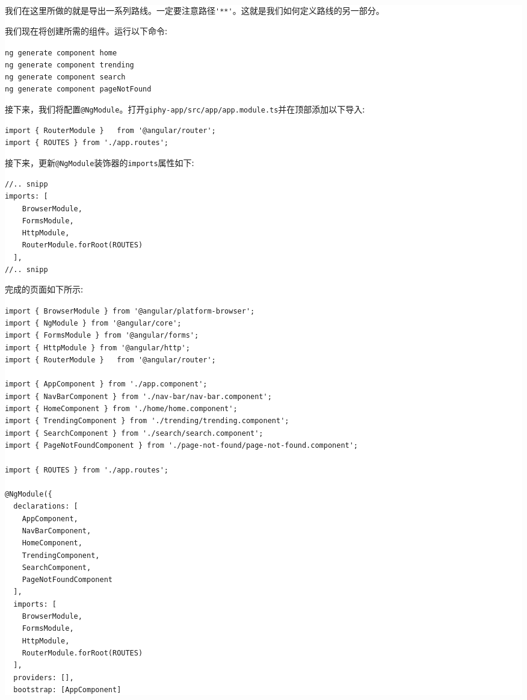 我们在这里所做的就是导出一系列路线。一定要注意路径`'**'`。这就是我们如何定义路线的另一部分。

我们现在将创建所需的组件。运行以下命令:

```html
ng generate component home
ng generate component trending
ng generate component search
ng generate component pageNotFound

```

接下来，我们将配置`@NgModule`。打开`giphy-app/src/app/app.module.ts`并在顶部添加以下导入:

```html
import { RouterModule }   from '@angular/router'; 
import { ROUTES } from './app.routes';

```

接下来，更新`@NgModule`装饰器的`imports`属性如下:

```html
//.. snipp 
imports: [ 
    BrowserModule, 
    FormsModule, 
    HttpModule, 
    RouterModule.forRoot(ROUTES) 
  ], 
//.. snipp 

```

完成的页面如下所示:

```html
import { BrowserModule } from '@angular/platform-browser'; 
import { NgModule } from '@angular/core'; 
import { FormsModule } from '@angular/forms'; 
import { HttpModule } from '@angular/http'; 
import { RouterModule }   from '@angular/router'; 

import { AppComponent } from './app.component'; 
import { NavBarComponent } from './nav-bar/nav-bar.component'; 
import { HomeComponent } from './home/home.component'; 
import { TrendingComponent } from './trending/trending.component'; 
import { SearchComponent } from './search/search.component'; 
import { PageNotFoundComponent } from './page-not-found/page-not-found.component'; 

import { ROUTES } from './app.routes'; 

@NgModule({ 
  declarations: [ 
    AppComponent, 
    NavBarComponent, 
    HomeComponent, 
    TrendingComponent, 
    SearchComponent, 
    PageNotFoundComponent 
  ], 
  imports: [ 
    BrowserModule, 
    FormsModule, 
    HttpModule, 
    RouterModule.forRoot(ROUTES) 
  ], 
  providers: [], 
  bootstrap: [AppComponent] 
```